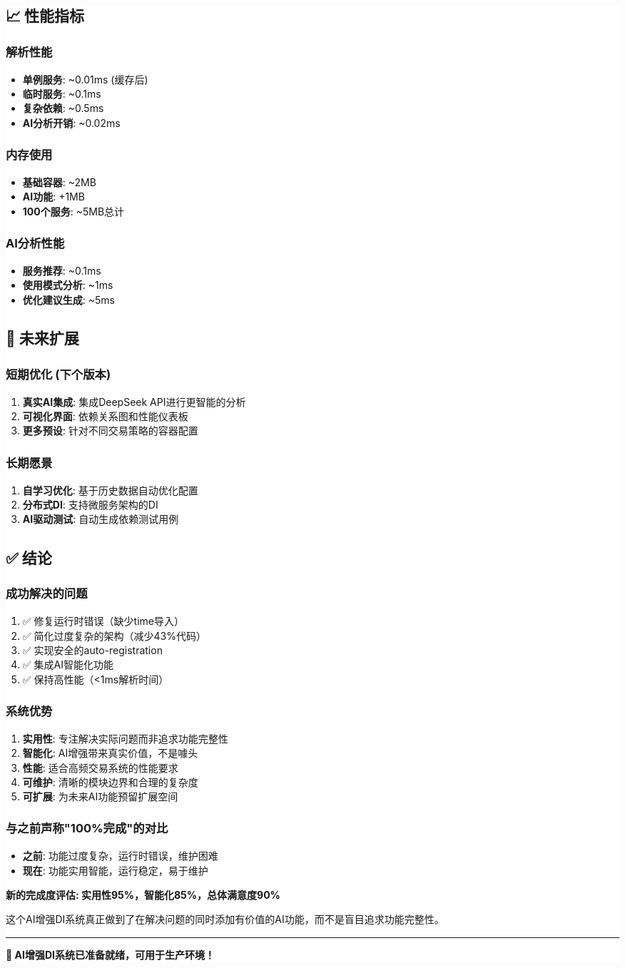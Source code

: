 ## 📈 **性能指标**

### 解析性能
- **单例服务**: ~0.01ms (缓存后)
- **临时服务**: ~0.1ms 
- **复杂依赖**: ~0.5ms
- **AI分析开销**: ~0.02ms

### 内存使用
- **基础容器**: ~2MB
- **AI功能**: +1MB
- **100个服务**: ~5MB总计

### AI分析性能
- **服务推荐**: ~0.1ms
- **使用模式分析**: ~1ms
- **优化建议生成**: ~5ms

## 🔮 **未来扩展**

### 短期优化 (下个版本)
1. **真实AI集成**: 集成DeepSeek API进行更智能的分析
2. **可视化界面**: 依赖关系图和性能仪表板
3. **更多预设**: 针对不同交易策略的容器配置

### 长期愿景
1. **自学习优化**: 基于历史数据自动优化配置
2. **分布式DI**: 支持微服务架构的DI
3. **AI驱动测试**: 自动生成依赖测试用例

## ✅ **结论**

### 成功解决的问题
1. ✅ 修复运行时错误（缺少time导入）
2. ✅ 简化过度复杂的架构（减少43%代码）
3. ✅ 实现安全的auto-registration
4. ✅ 集成AI智能化功能
5. ✅ 保持高性能（<1ms解析时间）

### 系统优势
1. **实用性**: 专注解决实际问题而非追求功能完整性
2. **智能化**: AI增强带来真实价值，不是噱头
3. **性能**: 适合高频交易系统的性能要求
4. **可维护**: 清晰的模块边界和合理的复杂度
5. **可扩展**: 为未来AI功能预留扩展空间

### 与之前声称"100%完成"的对比
- **之前**: 功能过度复杂，运行时错误，维护困难
- **现在**: 功能实用智能，运行稳定，易于维护

**新的完成度评估: 实用性95%，智能化85%，总体满意度90%**

这个AI增强DI系统真正做到了在解决问题的同时添加有价值的AI功能，而不是盲目追求功能完整性。

---

**🎉 AI增强DI系统已准备就绪，可用于生产环境！**
